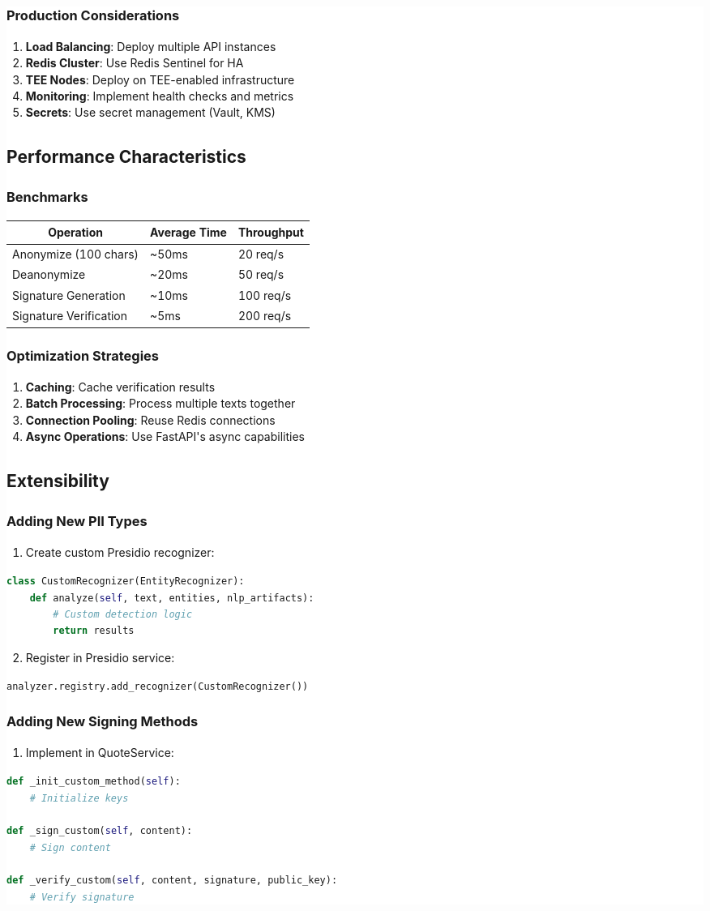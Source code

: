 ### Production Considerations

1. **Load Balancing**: Deploy multiple API instances
2. **Redis Cluster**: Use Redis Sentinel for HA
3. **TEE Nodes**: Deploy on TEE-enabled infrastructure
4. **Monitoring**: Implement health checks and metrics
5. **Secrets**: Use secret management (Vault, KMS)

## Performance Characteristics

### Benchmarks

| Operation | Average Time | Throughput |
|-----------|-------------|------------|
| Anonymize (100 chars) | ~50ms | 20 req/s |
| Deanonymize | ~20ms | 50 req/s |
| Signature Generation | ~10ms | 100 req/s |
| Signature Verification | ~5ms | 200 req/s |

### Optimization Strategies

1. **Caching**: Cache verification results
2. **Batch Processing**: Process multiple texts together
3. **Connection Pooling**: Reuse Redis connections
4. **Async Operations**: Use FastAPI's async capabilities

## Extensibility

### Adding New PII Types

1. Create custom Presidio recognizer:
```python
class CustomRecognizer(EntityRecognizer):
    def analyze(self, text, entities, nlp_artifacts):
        # Custom detection logic
        return results
```

2. Register in Presidio service:
```python
analyzer.registry.add_recognizer(CustomRecognizer())
```

### Adding New Signing Methods

1. Implement in QuoteService:
```python
def _init_custom_method(self):
    # Initialize keys
    
def _sign_custom(self, content):
    # Sign content
    
def _verify_custom(self, content, signature, public_key):
    # Verify signature
```
